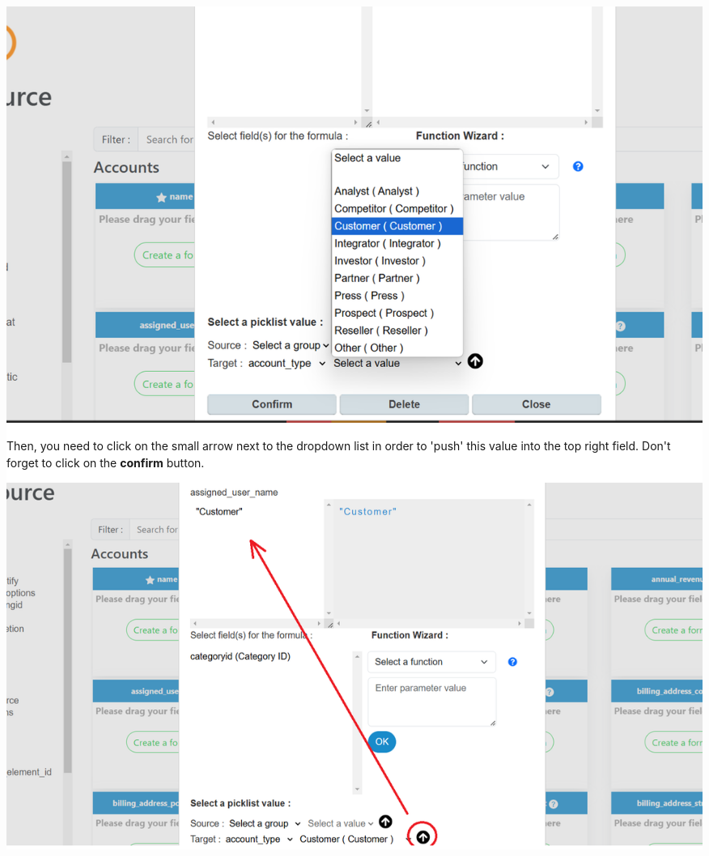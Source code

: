 ![Formula target dropdown list](images/basic_usage/rule/rule_formula_target_type.png)

Then, you need to click on the small arrow next to the dropdown list in order to 'push' this value into the top right field. Don't forget to click on 
the **confirm** button.

![Formula - click on arrow to push value at the top](images/basic_usage/rule/formula_arrow_confirm.png)
